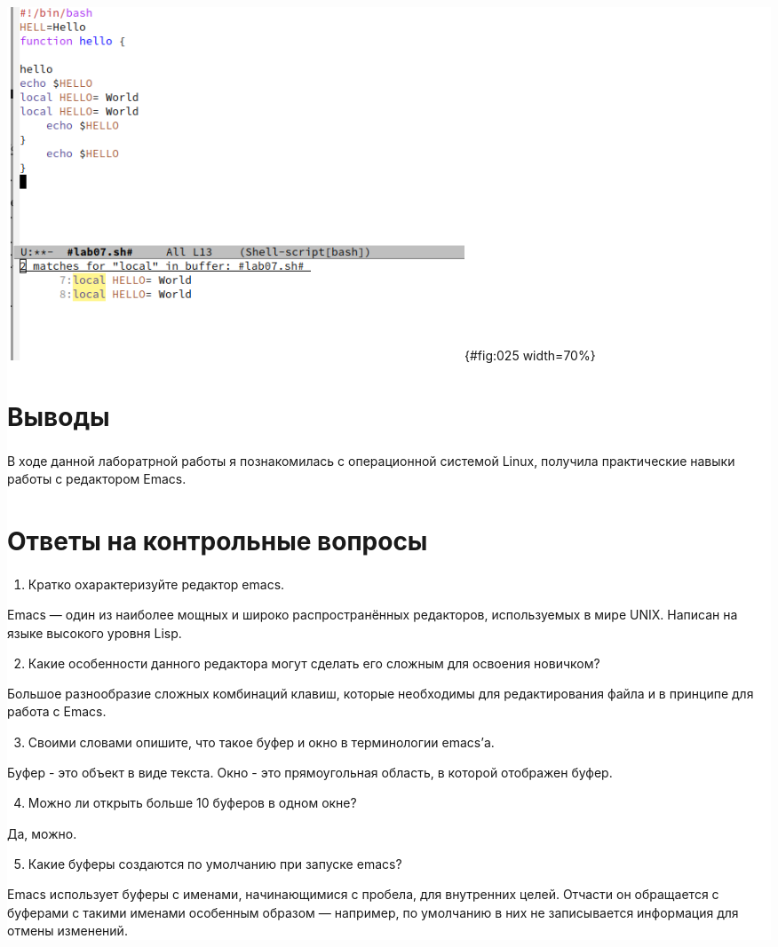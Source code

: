![Режим поиска](image/26.png){#fig:025 width=70%}


# Выводы

В ходе данной лаборатрной работы я познакомилась с операционной системой Linuх, получила практические навыки работы с редактором Emacs.

# Ответы на контрольные вопросы

1. Кратко охарактеризуйте редактор emacs.

Emacs — один из наиболее мощных и широко распространённых редакторов, используемых в мире UNIX. Написан на языке высокого уровня Lisp.

2. Какие особенности данного редактора могут сделать его сложным для освоения новичком?

Большое разнообразие сложных комбинаций клавиш, которые необходимы для редактирования файла и в принципе для работа с Emacs.

3. Своими словами опишите, что такое буфер и окно в терминологии emacs’а.

Буфер - это объект в виде текста. Окно - это прямоугольная область, в которой отображен буфер.

4. Можно ли открыть больше 10 буферов в одном окне?

Да, можно.

5. Какие буферы создаются по умолчанию при запуске emacs?

Emacs использует буферы с именами, начинающимися с пробела, для внутренних целей. Отчасти он обращается с буферами с такими именами особенным образом — например, по умолчанию в них не записывается информация для отмены изменений.
